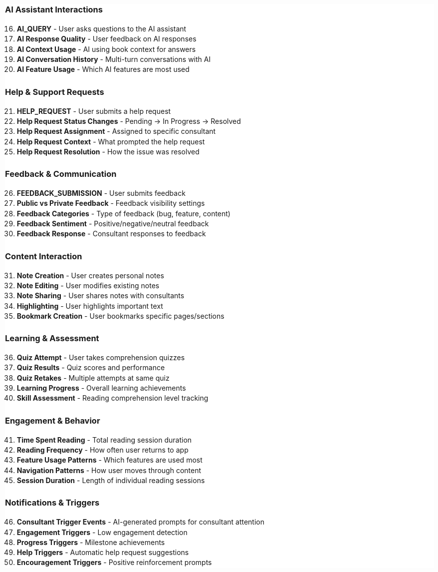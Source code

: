 ### **AI Assistant Interactions**
16. **AI_QUERY** - User asks questions to the AI assistant
17. **AI Response Quality** - User feedback on AI responses
18. **AI Context Usage** - AI using book context for answers
19. **AI Conversation History** - Multi-turn conversations with AI
20. **AI Feature Usage** - Which AI features are most used

### **Help & Support Requests**
21. **HELP_REQUEST** - User submits a help request
22. **Help Request Status Changes** - Pending → In Progress → Resolved
23. **Help Request Assignment** - Assigned to specific consultant
24. **Help Request Context** - What prompted the help request
25. **Help Request Resolution** - How the issue was resolved

### **Feedback & Communication**
26. **FEEDBACK_SUBMISSION** - User submits feedback
27. **Public vs Private Feedback** - Feedback visibility settings
28. **Feedback Categories** - Type of feedback (bug, feature, content)
29. **Feedback Sentiment** - Positive/negative/neutral feedback
30. **Feedback Response** - Consultant responses to feedback

### **Content Interaction**
31. **Note Creation** - User creates personal notes
32. **Note Editing** - User modifies existing notes
33. **Note Sharing** - User shares notes with consultants
34. **Highlighting** - User highlights important text
35. **Bookmark Creation** - User bookmarks specific pages/sections

### **Learning & Assessment**
36. **Quiz Attempt** - User takes comprehension quizzes
37. **Quiz Results** - Quiz scores and performance
38. **Quiz Retakes** - Multiple attempts at same quiz
39. **Learning Progress** - Overall learning achievements
40. **Skill Assessment** - Reading comprehension level tracking

### **Engagement & Behavior**
41. **Time Spent Reading** - Total reading session duration
42. **Reading Frequency** - How often user returns to app
43. **Feature Usage Patterns** - Which features are used most
44. **Navigation Patterns** - How user moves through content
45. **Session Duration** - Length of individual reading sessions

### **Notifications & Triggers**
46. **Consultant Trigger Events** - AI-generated prompts for consultant attention
47. **Engagement Triggers** - Low engagement detection
48. **Progress Triggers** - Milestone achievements
49. **Help Triggers** - Automatic help request suggestions
50. **Encouragement Triggers** - Positive reinforcement prompts
